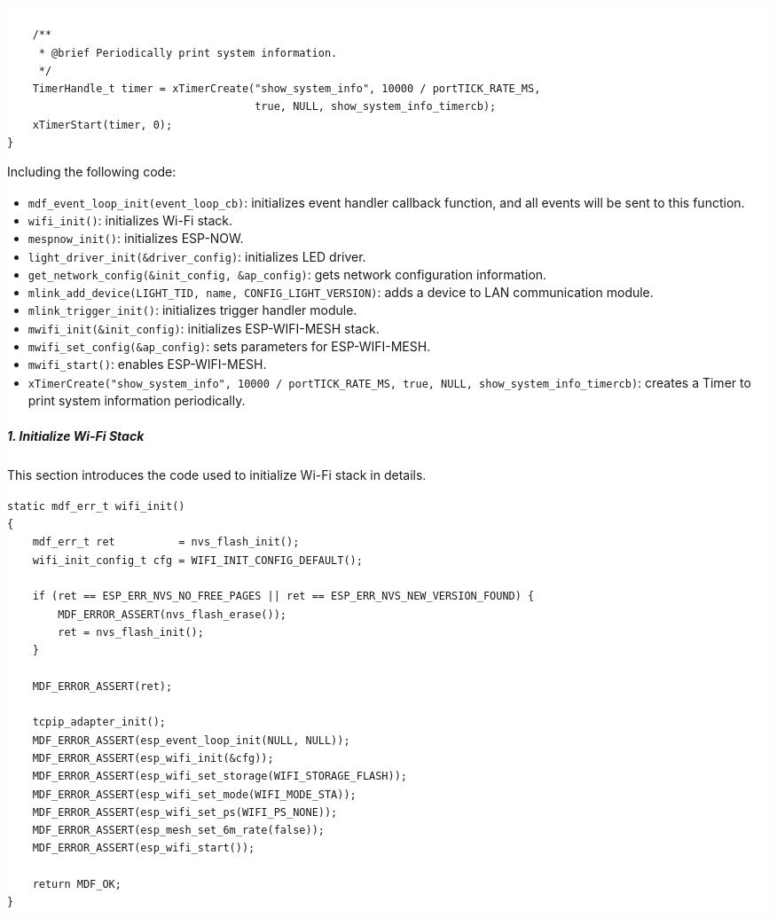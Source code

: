 ```

    /**
     * @brief Periodically print system information.
     */
    TimerHandle_t timer = xTimerCreate("show_system_info", 10000 / portTICK_RATE_MS,
                                       true, NULL, show_system_info_timercb);
    xTimerStart(timer, 0);
}
```

Including the following code:

 - `mdf_event_loop_init(event_loop_cb)`: initializes event handler callback function, and all events will be sent to this function.
 - `wifi_init()`: initializes Wi-Fi stack.
 - `mespnow_init()`: initializes ESP-NOW.
 - `light_driver_init(&driver_config)`: initializes LED driver.
 - `get_network_config(&init_config, &ap_config)`: gets network configuration information.
 - `mlink_add_device(LIGHT_TID, name, CONFIG_LIGHT_VERSION)`: adds a device to LAN communication module.
 - `mlink_trigger_init()`: initializes trigger handler module.
 - `mwifi_init(&init_config)`: initializes ESP-WIFI-MESH stack.
 - `mwifi_set_config(&ap_config)`: sets parameters for ESP-WIFI-MESH.
 - `mwifi_start()`: enables ESP-WIFI-MESH.
 - `xTimerCreate("show_system_info", 10000 / portTICK_RATE_MS, true, NULL, show_system_info_timercb)`: creates a Timer to print system information periodically.

##### 1. Initialize Wi-Fi Stack

This section introduces the code used to initialize Wi-Fi stack in details.

```
static mdf_err_t wifi_init()
{
    mdf_err_t ret          = nvs_flash_init();
    wifi_init_config_t cfg = WIFI_INIT_CONFIG_DEFAULT();

    if (ret == ESP_ERR_NVS_NO_FREE_PAGES || ret == ESP_ERR_NVS_NEW_VERSION_FOUND) {
        MDF_ERROR_ASSERT(nvs_flash_erase());
        ret = nvs_flash_init();
    }

    MDF_ERROR_ASSERT(ret);

    tcpip_adapter_init();
    MDF_ERROR_ASSERT(esp_event_loop_init(NULL, NULL));
    MDF_ERROR_ASSERT(esp_wifi_init(&cfg));
    MDF_ERROR_ASSERT(esp_wifi_set_storage(WIFI_STORAGE_FLASH));
    MDF_ERROR_ASSERT(esp_wifi_set_mode(WIFI_MODE_STA));
    MDF_ERROR_ASSERT(esp_wifi_set_ps(WIFI_PS_NONE));
    MDF_ERROR_ASSERT(esp_mesh_set_6m_rate(false));
    MDF_ERROR_ASSERT(esp_wifi_start());

    return MDF_OK;
}
```
